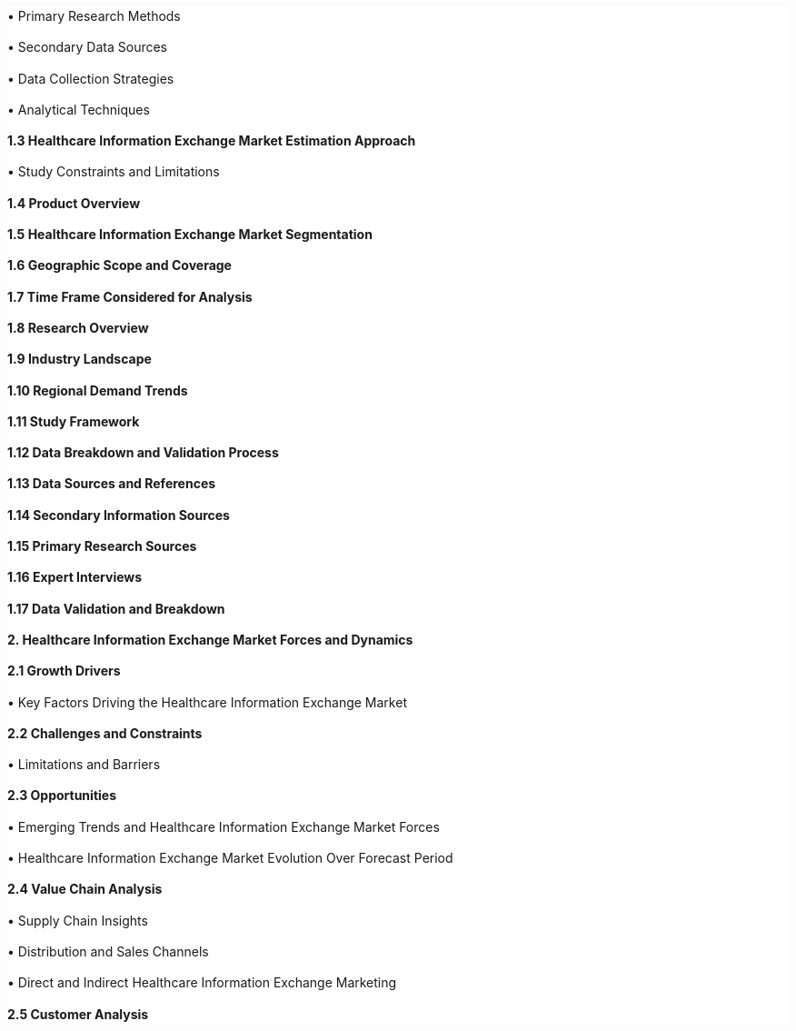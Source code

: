 • Primary Research Methods

• Secondary Data Sources

• Data Collection Strategies

• Analytical Techniques

<strong>1.3 Healthcare Information Exchange Market Estimation Approach</strong>

• Study Constraints and Limitations

<strong>1.4 Product Overview</strong>

<strong>1.5 Healthcare Information Exchange Market Segmentation</strong>

<strong>1.6 Geographic Scope and Coverage</strong>

<strong>1.7 Time Frame Considered for Analysis</strong>

<strong>1.8 Research Overview</strong>

<strong>1.9 Industry Landscape</strong>

<strong>1.10 Regional Demand Trends</strong>

<strong>1.11 Study Framework</strong>

<strong>1.12 Data Breakdown and Validation Process</strong>

<strong>1.13 Data Sources and References</strong>

<strong>1.14 Secondary Information Sources</strong>

<strong>1.15 Primary Research Sources</strong>

<strong>1.16 Expert Interviews</strong>

<strong>1.17 Data Validation and Breakdown</strong>

<strong>2. Healthcare Information Exchange Market Forces and Dynamics</strong>

<strong>2.1 Growth Drivers</strong>

• Key Factors Driving the Healthcare Information Exchange Market

<strong>2.2 Challenges and Constraints</strong>

• Limitations and Barriers

<strong>2.3 Opportunities</strong>

• Emerging Trends and Healthcare Information Exchange Market Forces

• Healthcare Information Exchange Market Evolution Over Forecast Period

<strong>2.4 Value Chain Analysis</strong>

• Supply Chain Insights

• Distribution and Sales Channels

• Direct and Indirect Healthcare Information Exchange Marketing

<strong>2.5 Customer Analysis</strong>
